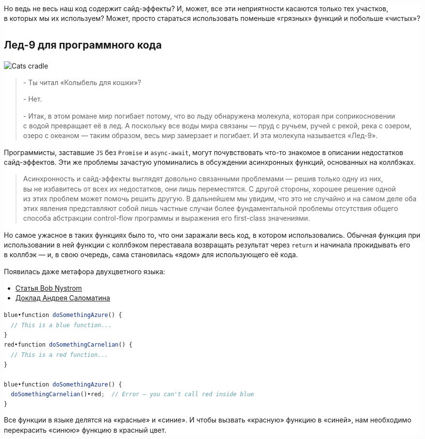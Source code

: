 Но ведь не весь наш код содержит <span class="no-wrap">сайд-эффекты?</span> И, может, все эти неприятности касаются только тех участков, в которых мы их используем? Может, просто стараться использовать поменьше «грязных» функций и побольше «чистых»?

## Лед-9 для программного кода

<Img imageName='cats-cradle' alt='Cats cradle'>

>\- Ты читал «Колыбель для кошки»?
>
>\- Нет.
>
>\- Итак, в этом романе мир погибает потому, что во льду обнаружена молекула, которая при соприкосновении с водой превращает её в лед. А поскольку все воды мира связаны — пруд с ручьем, ручей с рекой, река с озером, озеро с океаном — таким образом, весь мир замерзает и погибает. И эта молекула называется «Лед-9».

Программисты, заставшие `JS` без `Promise` и&nbsp;`async-await`, могут почувствовать <span class="no-wrap">что-то</span> знакомое в описании недостатков <span class="no-wrap">сайд-эффектов.</span> Эти же проблемы зачастую упоминались в обсуждении асинхронных функций, основанных на коллбэках.


>Асинхронность и <span class="no-wrap">сайд-эффекты</span> выглядят довольно связанными проблемами — решив только одну из них, вы не избавитесь от всех их недостатков, они лишь переместятся. С другой стороны, хорошее решение одной из этих проблем может помочь решить другую. В дальнейшем мы увидим, что это не случайно и на самом деле оба этих явления представляют собой лишь частные случаи более фундаментальной проблемы отсутствия общего способа абстракции <span class="no-wrap">control-flow</span> программы и выражения его <span class="no-wrap">first-class</span> значениями.

Но самое ужасное в таких функциях было то, что они заражали весь код, в котором использовались. Обычная функция при использовании в ней функции с коллбэком переставала возвращать результат через `return` и начинала прокидывать его в коллбэк — и,&nbsp;в&nbsp;свою очередь, сама становилась «ядом» для использующего её кода.

Появилась даже метафора двухцветного языка:

 - [Статья Bob Nystrom](http://journal.stuffwithstuff.com/2015/02/01/what-color-is-your-function/)
 - [Доклад Андрея Саломатина](https://www.youtube.com/watch?v=OGSppLmGchY)

```js
blue•function doSomethingAzure() {
  // This is a blue function...
}
red•function doSomethingCarnelian() {
  // This is a red function...
}

blue•function doSomethingAzure() {
  doSomethingCarnelian()•red;  // Error — you can't call red inside blue
}
```

Все функции в языке делятся на «красные» и «синие». И чтобы вызвать «красную» функцию в «синей», нам необходимо перекрасить «синюю» функцию в красный цвет.
